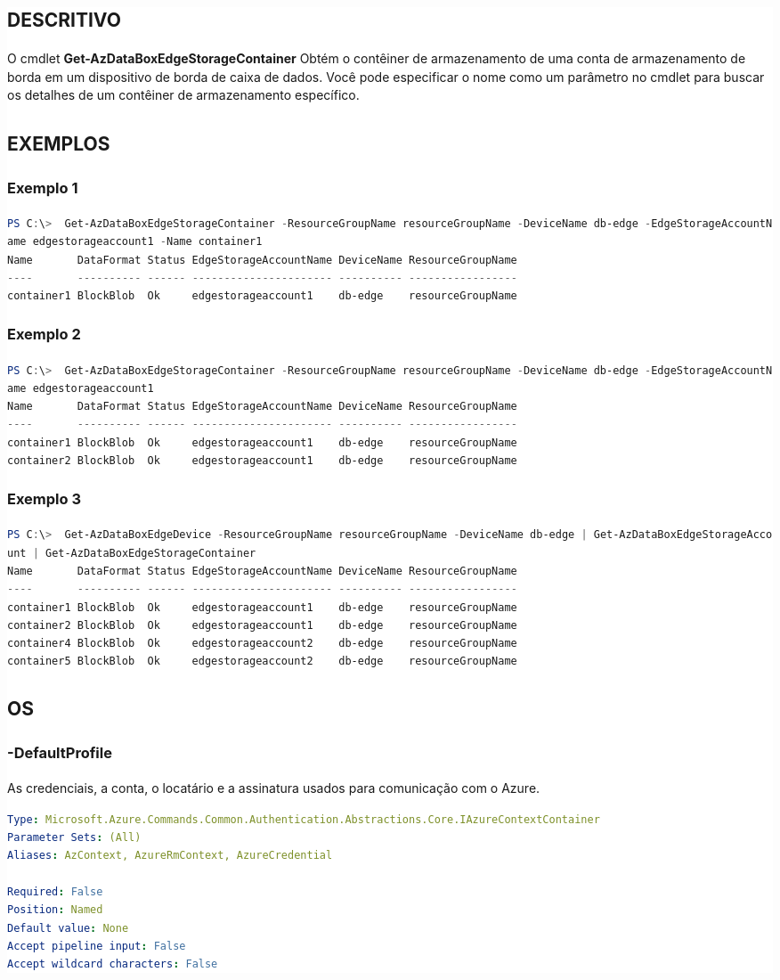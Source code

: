 ## DESCRITIVO
O cmdlet **Get-AzDataBoxEdgeStorageContainer** Obtém o contêiner de armazenamento de uma conta de armazenamento de borda em um dispositivo de borda de caixa de dados. Você pode especificar o nome como um parâmetro no cmdlet para buscar os detalhes de um contêiner de armazenamento específico. 

## EXEMPLOS

### Exemplo 1
```powershell
PS C:\>  Get-AzDataBoxEdgeStorageContainer -ResourceGroupName resourceGroupName -DeviceName db-edge -EdgeStorageAccountName edgestorageaccount1 -Name container1
Name       DataFormat Status EdgeStorageAccountName DeviceName ResourceGroupName
----       ---------- ------ ---------------------- ---------- -----------------
container1 BlockBlob  Ok     edgestorageaccount1    db-edge    resourceGroupName
```

### Exemplo 2
```powershell
PS C:\>  Get-AzDataBoxEdgeStorageContainer -ResourceGroupName resourceGroupName -DeviceName db-edge -EdgeStorageAccountName edgestorageaccount1
Name       DataFormat Status EdgeStorageAccountName DeviceName ResourceGroupName
----       ---------- ------ ---------------------- ---------- -----------------
container1 BlockBlob  Ok     edgestorageaccount1    db-edge    resourceGroupName
container2 BlockBlob  Ok     edgestorageaccount1    db-edge    resourceGroupName
```

### Exemplo 3
```powershell
PS C:\>  Get-AzDataBoxEdgeDevice -ResourceGroupName resourceGroupName -DeviceName db-edge | Get-AzDataBoxEdgeStorageAccount | Get-AzDataBoxEdgeStorageContainer
Name       DataFormat Status EdgeStorageAccountName DeviceName ResourceGroupName
----       ---------- ------ ---------------------- ---------- -----------------
container1 BlockBlob  Ok     edgestorageaccount1    db-edge    resourceGroupName
container2 BlockBlob  Ok     edgestorageaccount1    db-edge    resourceGroupName
container4 BlockBlob  Ok     edgestorageaccount2    db-edge    resourceGroupName
container5 BlockBlob  Ok     edgestorageaccount2    db-edge    resourceGroupName
```

## OS

### -DefaultProfile
As credenciais, a conta, o locatário e a assinatura usados para comunicação com o Azure.

```yaml
Type: Microsoft.Azure.Commands.Common.Authentication.Abstractions.Core.IAzureContextContainer
Parameter Sets: (All)
Aliases: AzContext, AzureRmContext, AzureCredential

Required: False
Position: Named
Default value: None
Accept pipeline input: False
Accept wildcard characters: False
```
